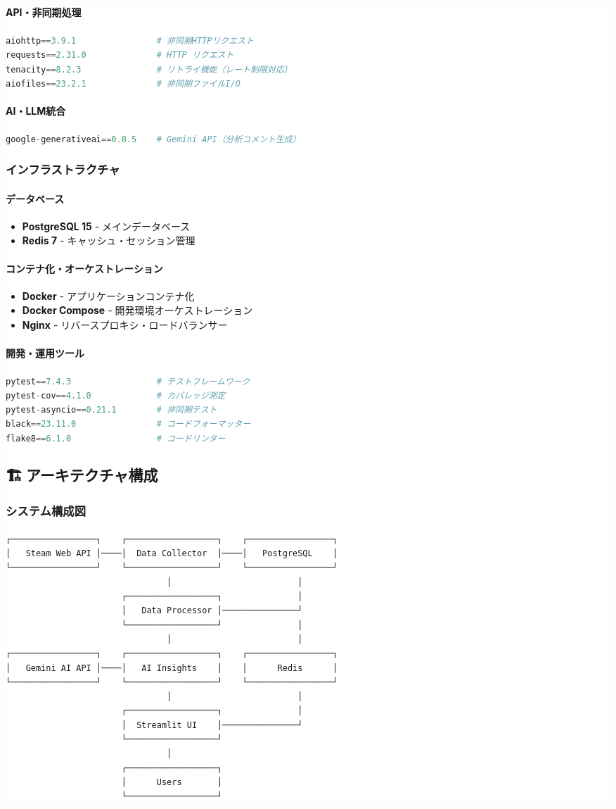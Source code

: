 #### API・非同期処理
```python
aiohttp==3.9.1                # 非同期HTTPリクエスト
requests==2.31.0              # HTTP リクエスト
tenacity==8.2.3               # リトライ機能（レート制限対応）
aiofiles==23.2.1              # 非同期ファイルI/O
```

#### AI・LLM統合
```python
google-generativeai==0.8.5    # Gemini API（分析コメント生成）
```

### インフラストラクチャ

#### データベース
- **PostgreSQL 15** - メインデータベース
- **Redis 7** - キャッシュ・セッション管理

#### コンテナ化・オーケストレーション
- **Docker** - アプリケーションコンテナ化
- **Docker Compose** - 開発環境オーケストレーション
- **Nginx** - リバースプロキシ・ロードバランサー

#### 開発・運用ツール
```python
pytest==7.4.3                 # テストフレームワーク
pytest-cov==4.1.0             # カバレッジ測定
pytest-asyncio==0.21.1        # 非同期テスト
black==23.11.0                # コードフォーマッター
flake8==6.1.0                 # コードリンター
```

## 🏗️ アーキテクチャ構成

### システム構成図
```
┌─────────────────┐    ┌──────────────────┐    ┌─────────────────┐
│   Steam Web API │────│  Data Collector  │────│   PostgreSQL    │
└─────────────────┘    └──────────────────┘    └─────────────────┘
                                │                         │
                       ┌──────────────────┐               │
                       │   Data Processor │───────────────┘
                       └──────────────────┘               │
                                │                         │
┌─────────────────┐    ┌──────────────────┐    ┌─────────────────┐
│   Gemini AI API │────│   AI Insights    │    │      Redis      │
└─────────────────┘    └──────────────────┘    └─────────────────┘
                                │                         │
                       ┌──────────────────┐               │
                       │  Streamlit UI    │───────────────┘
                       └──────────────────┘
                                │
                       ┌──────────────────┐
                       │      Users       │
                       └──────────────────┘
```
